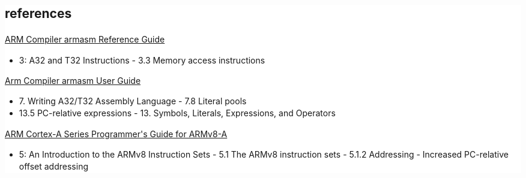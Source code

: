 ## references

[ARM Compiler armasm Reference Guide](https://developer.arm.com/documentation/dui0802/latest/A32-and-T32-Instructions/Memory-access-instructions)

- 3: A32 and T32 Instructions - 3.3 Memory access instructions

[Arm Compiler armasm User Guide](https://developer.arm.com/documentation/dui0801/latest)

- 7\. Writing A32/T32 Assembly Language - 7.8 Literal pools
- 13.5 PC-relative expressions - 13. Symbols, Literals, Expressions, and Operators

[ARM Cortex-A Series Programmer's Guide for ARMv8-A](https://developer.arm.com/documentation/den0024/latest/An-Introduction-to-the-ARMv8-Instruction-Sets/The-ARMv8-instruction-sets/Addressing)

- 5: An Introduction to the ARMv8 Instruction Sets - 5.1 The ARMv8 instruction sets - 5.1.2 Addressing - Increased PC-relative offset addressing
